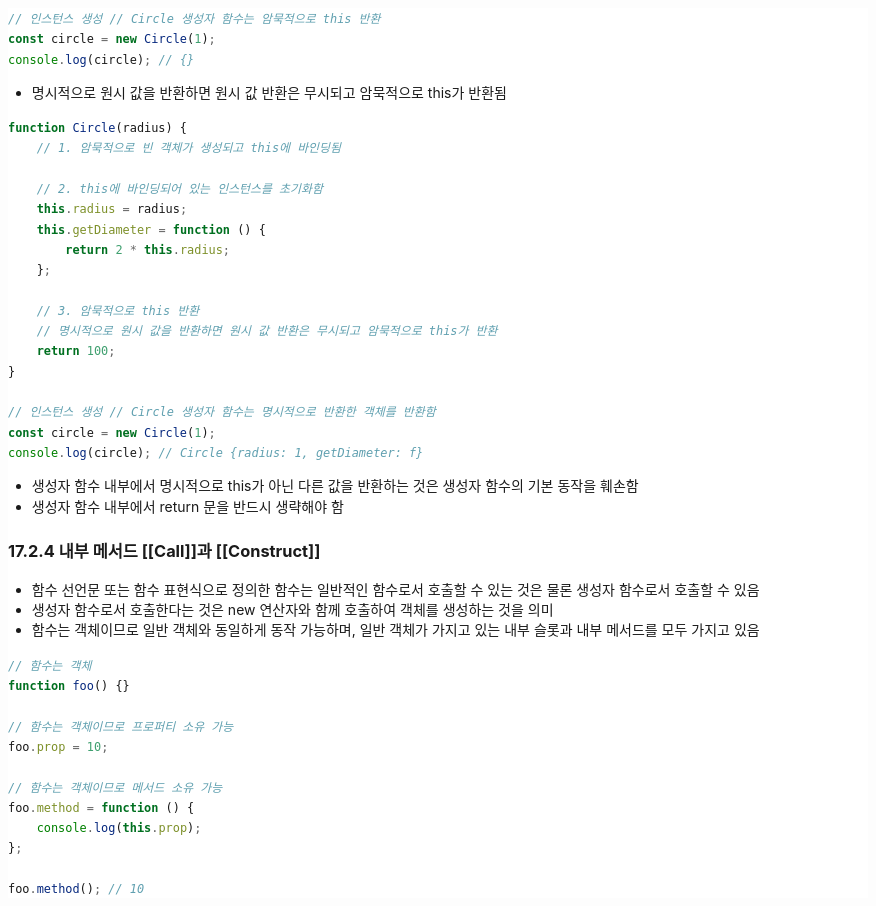```jsx
// 인스턴스 생성 // Circle 생성자 함수는 암묵적으로 this 반환
const circle = new Circle(1);
console.log(circle); // {}

```

- 명시적으로 원시 값을 반환하면 원시 값 반환은 무시되고 암묵적으로 this가 반환됨

```jsx
function Circle(radius) {
	// 1. 암묵적으로 빈 객체가 생성되고 this에 바인딩됨

	// 2. this에 바인딩되어 있는 인스턴스를 초기화함
	this.radius = radius;
	this.getDiameter = function () {
		return 2 * this.radius;
	};

	// 3. 암묵적으로 this 반환
	// 명시적으로 원시 값을 반환하면 원시 값 반환은 무시되고 암묵적으로 this가 반환
	return 100;
}

// 인스턴스 생성 // Circle 생성자 함수는 명시적으로 반환한 객체를 반환함
const circle = new Circle(1);
console.log(circle); // Circle {radius: 1, getDiameter: f}

```

- 생성자 함수 내부에서 명시적으로 this가 아닌 다른 값을 반환하는 것은 생성자 함수의 기본 동작을 훼손함
- 생성자 함수 내부에서 return 문을 반드시 생략해야 함

### 17.2.4 내부 메서드 [[Call]]과 [[Construct]]

- 함수 선언문 또는 함수 표현식으로 정의한 함수는 일반적인 함수로서 호출할 수 있는 것은 물론 생성자 함수로서 호출할 수 있음
- 생성자 함수로서 호출한다는 것은 new 연산자와 함께 호출하여 객체를 생성하는 것을 의미
- 함수는 객체이므로 일반 객체와 동일하게 동작 가능하며, 일반 객체가 가지고 있는 내부 슬롯과 내부 메서드를 모두 가지고 있음

```jsx
// 함수는 객체
function foo() {}

// 함수는 객체이므로 프로퍼티 소유 가능
foo.prop = 10;

// 함수는 객체이므로 메서드 소유 가능
foo.method = function () {
	console.log(this.prop);
};

foo.method(); // 10

```
